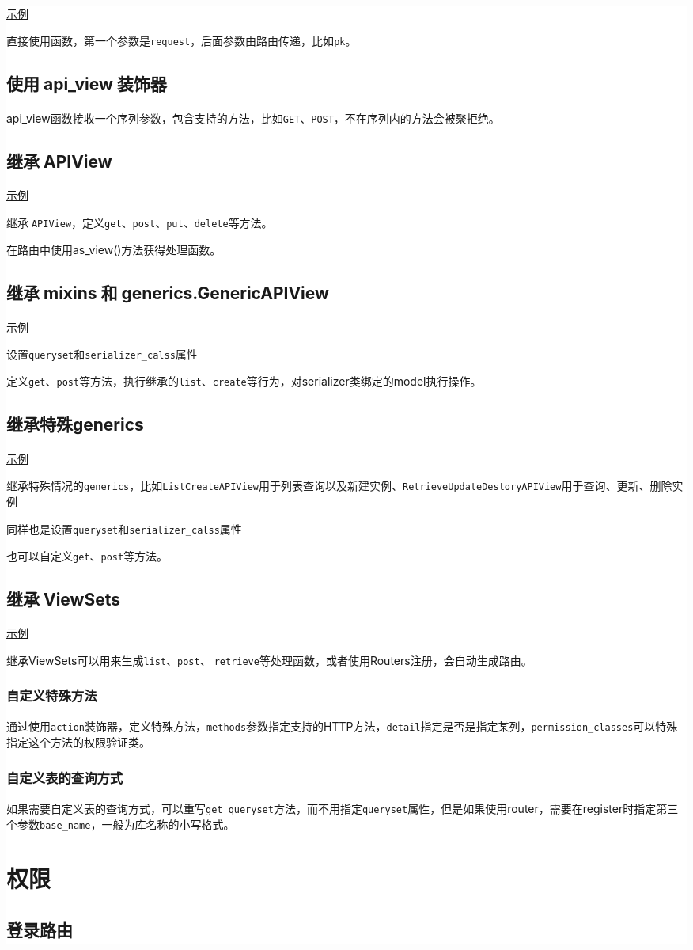[示例](https://www.django-rest-framework.org/tutorial/1-serialization/)

直接使用函数，第一个参数是`request`，后面参数由路由传递，比如`pk`。

## 使用 api_view 装饰器

api_view函数接收一个序列参数，包含支持的方法，比如`GET`、`POST`，不在序列内的方法会被聚拒绝。

## 继承 APIView

[示例](https://www.django-rest-framework.org/tutorial/3-class-based-views/)

继承 `APIView`，定义`get`、`post`、`put`、`delete`等方法。

在路由中使用as_view()方法获得处理函数。

## 继承 mixins 和 generics.GenericAPIView

[示例](https://www.django-rest-framework.org/tutorial/3-class-based-views/)

设置`queryset`和`serializer_calss`属性

定义`get`、`post`等方法，执行继承的`list`、`create`等行为，对serializer类绑定的model执行操作。

## 继承特殊generics

[示例](https://www.django-rest-framework.org/tutorial/3-class-based-views/)

继承特殊情况的`generics`，比如`ListCreateAPIView`用于列表查询以及新建实例、`RetrieveUpdateDestoryAPIView`用于查询、更新、删除实例

同样也是设置`queryset`和`serializer_calss`属性

也可以自定义`get`、`post`等方法。

## 继承 ViewSets

[示例](https://www.django-rest-framework.org/tutorial/6-viewsets-and-routers/)

继承ViewSets可以用来生成`list`、`post`、 `retrieve`等处理函数，或者使用Routers注册，会自动生成路由。

### 自定义特殊方法

通过使用`action`装饰器，定义特殊方法，`methods`参数指定支持的HTTP方法，`detail`指定是否是指定某列，`permission_classes`可以特殊指定这个方法的权限验证类。

### 自定义表的查询方式

如果需要自定义表的查询方式，可以重写`get_queryset`方法，而不用指定`queryset`属性，但是如果使用router，需要在register时指定第三个参数`base_name`，一般为库名称的小写格式。

# 权限
## 登录路由
